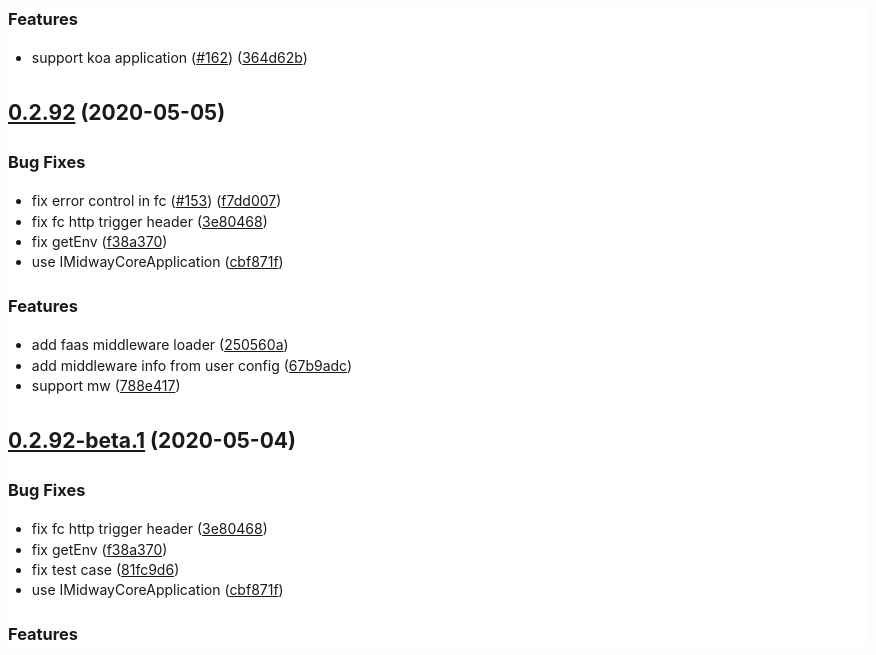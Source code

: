 
### Features

* support koa application ([#162](https://github.com/midwayjs/midway-faas/issues/162)) ([364d62b](https://github.com/midwayjs/midway-faas/commit/364d62b48242d2ee86f97f087f912e640e8ff6e7))





## [0.2.92](https://github.com/midwayjs/midway-faas/compare/v0.2.91...v0.2.92) (2020-05-05)


### Bug Fixes

* fix error control in fc ([#153](https://github.com/midwayjs/midway-faas/issues/153)) ([f7dd007](https://github.com/midwayjs/midway-faas/commit/f7dd0070f9c1b7f07e628c8d2052d273a8133910))
* fix fc http trigger header ([3e80468](https://github.com/midwayjs/midway-faas/commit/3e80468833072649d35a4222963b1653e9bf9558))
* fix getEnv ([f38a370](https://github.com/midwayjs/midway-faas/commit/f38a370ada478e329cb01b4af789b02419915c04))
* use IMidwayCoreApplication ([cbf871f](https://github.com/midwayjs/midway-faas/commit/cbf871f8e5b6c7986df333203f9a68164312a6ca))


### Features

* add faas middleware loader ([250560a](https://github.com/midwayjs/midway-faas/commit/250560a1656e0d0e7601e44d7807ff5124c3ad86))
* add middleware info from user config ([67b9adc](https://github.com/midwayjs/midway-faas/commit/67b9adcbfa29bff65c988a592471f9c9562d4d26))
* support mw ([788e417](https://github.com/midwayjs/midway-faas/commit/788e41764c2e5d345da302c03a99ceae70714e51))





## [0.2.92-beta.1](https://github.com/midwayjs/midway-faas/compare/v0.2.91...v0.2.92-beta.1) (2020-05-04)


### Bug Fixes

* fix fc http trigger header ([3e80468](https://github.com/midwayjs/midway-faas/commit/3e80468833072649d35a4222963b1653e9bf9558))
* fix getEnv ([f38a370](https://github.com/midwayjs/midway-faas/commit/f38a370ada478e329cb01b4af789b02419915c04))
* fix test case ([81fc9d6](https://github.com/midwayjs/midway-faas/commit/81fc9d61f4e0ff0e9f78dad28d5353f5f23b74a9))
* use IMidwayCoreApplication ([cbf871f](https://github.com/midwayjs/midway-faas/commit/cbf871f8e5b6c7986df333203f9a68164312a6ca))


### Features
